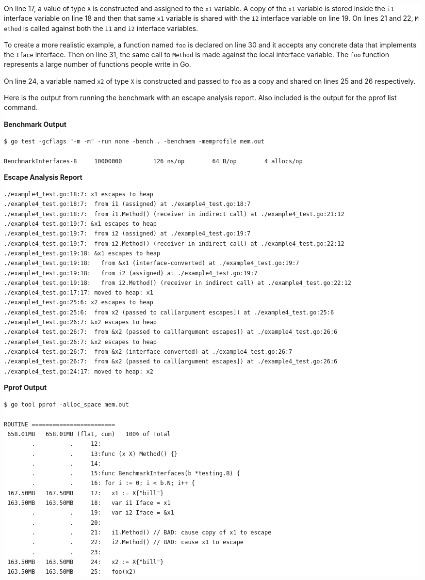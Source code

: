 On line 17, a value of type `X` is constructed and assigned to the `x1`
variable. A copy of the `x1` variable is stored inside the `i1`
interface variable on line 18 and then that same `x1` variable is shared
with the `i2` interface variable on line 19. On lines 21 and 22,
`Method` is called against both the `i1` and `i2` interface variables.

To create a more realistic example, a function named `foo` is declared
on line 30 and it accepts any concrete data that implements the `Iface`
interface. Then on line 31, the same call to `Method` is made against
the local interface variable. The `foo` function represents a large
number of functions people write in Go.

On line 24, a variable named `x2` of type `X` is constructed and passed
to `foo` as a copy and shared on lines 25 and 26 respectively.

Here is the output from running the benchmark with an escape analysis
report. Also included is the output for the pprof list command.

**Benchmark
    Output**

    $ go test -gcflags "-m -m" -run none -bench . -benchmem -memprofile mem.out
    
    BenchmarkInterfaces-8     10000000         126 ns/op        64 B/op        4 allocs/op

**Escape Analysis Report**

    ./example4_test.go:18:7: x1 escapes to heap
    ./example4_test.go:18:7:  from i1 (assigned) at ./example4_test.go:18:7
    ./example4_test.go:18:7:  from i1.Method() (receiver in indirect call) at ./example4_test.go:21:12
    ./example4_test.go:19:7: &x1 escapes to heap
    ./example4_test.go:19:7:  from i2 (assigned) at ./example4_test.go:19:7
    ./example4_test.go:19:7:  from i2.Method() (receiver in indirect call) at ./example4_test.go:22:12
    ./example4_test.go:19:18: &x1 escapes to heap
    ./example4_test.go:19:18:   from &x1 (interface-converted) at ./example4_test.go:19:7
    ./example4_test.go:19:18:   from i2 (assigned) at ./example4_test.go:19:7
    ./example4_test.go:19:18:   from i2.Method() (receiver in indirect call) at ./example4_test.go:22:12
    ./example4_test.go:17:17: moved to heap: x1
    ./example4_test.go:25:6: x2 escapes to heap
    ./example4_test.go:25:6:  from x2 (passed to call[argument escapes]) at ./example4_test.go:25:6
    ./example4_test.go:26:7: &x2 escapes to heap
    ./example4_test.go:26:7:  from &x2 (passed to call[argument escapes]) at ./example4_test.go:26:6
    ./example4_test.go:26:7: &x2 escapes to heap
    ./example4_test.go:26:7:  from &x2 (interface-converted) at ./example4_test.go:26:7
    ./example4_test.go:26:7:  from &x2 (passed to call[argument escapes]) at ./example4_test.go:26:6
    ./example4_test.go:24:17: moved to heap: x2

**Pprof Output**

    $ go tool pprof -alloc_space mem.out
    
    ROUTINE ========================
     658.01MB   658.01MB (flat, cum)   100% of Total
            .          .     12:
            .          .     13:func (x X) Method() {}
            .          .     14:
            .          .     15:func BenchmarkInterfaces(b *testing.B) {
            .          .     16: for i := 0; i < b.N; i++ {
     167.50MB   167.50MB     17:   x1 := X{"bill"}
     163.50MB   163.50MB     18:   var i1 Iface = x1
            .          .     19:   var i2 Iface = &x1
            .          .     20:
            .          .     21:   i1.Method() // BAD: cause copy of x1 to escape
            .          .     22:   i2.Method() // BAD: cause x1 to escape
            .          .     23:
     163.50MB   163.50MB     24:   x2 := X{"bill"}
     163.50MB   163.50MB     25:   foo(x2)

[1]: https://www.ardanlabs.com/blog/2018/01/escape-analysis-flaws.html